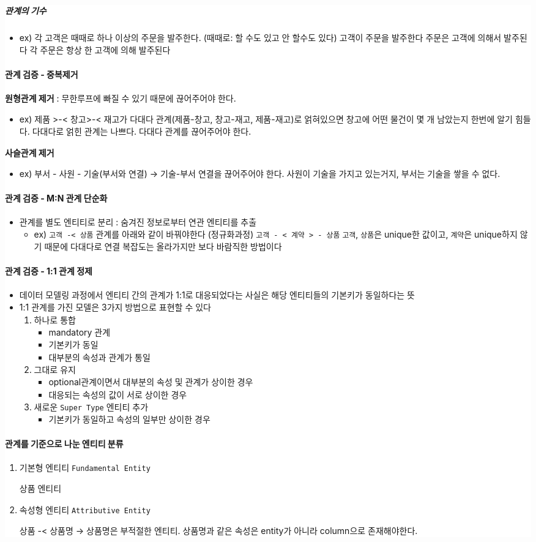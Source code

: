 ##### 관계의 기수

- ex)
    각 고객은 때때로 하나 이상의 주문을 발주한다. (때때로: 할 수도 있고 안 할수도 있다) 
    고객이 주문을 발주한다
    주문은 고객에 의해서 발주된다
    각 주문은 항상 한 고객에 의해 발주된다

#### 관계 검증 - 중복제거

**원형관계 제거** : 무한루프에 빠질 수 있기 때문에 끊어주어야 한다.

- ex)
    제품 >-< 창고>-< 재고가 다대다 관계(제품-창고, 창고-재고, 제품-재고)로 얽혀있으면 
    창고에 어떤 물건이 몇 개 남았는지 한번에 알기 힘들다. 
    다대다로 얽힌 관계는 나쁘다. 다대다 관계를 끊어주어야 한다.

**사슬관계 제거**

- ex)
    부서 - 사원 - 기술(부서와 연결) → 기술-부서 연결을 끊어주어야 한다. 
    사원이 기술을 가지고 있는거지, 부서는 기술을 쌓을 수 없다. 

#### 관계 검증 - M:N 관계 단순화

- 관계를 별도 엔티티로 분리 : 숨겨진 정보로부터 연관 엔티티를 추출
    - ex)
        `고객 -< 상품` 관계를 아래와 같이 바꿔야한다 (정규화과정)
        `고객 - < 계약 > - 상품`
        `고객`, `상품`은 unique한 값이고, `계약`은 unique하지 않기 때문에 다대다로 연결
        복잡도는 올라가지만 보다 바람직한 방법이다

#### 관계 검증 - 1:1 관계 정제

- 데이터 모델링 과정에서 엔티티 간의 관계가 1:1로 대응되었다는 사실은
해당 엔티티들의 기본키가 동일하다는 뜻
- 1:1 관계를 가진 모델은 3가지 방법으로 표현할 수 있다
    1. 하나로 통합
        - mandatory 관계
        - 기본키가 동일
        - 대부분의 속성과 관계가 통일
    2. 그대로 유지
        - optional관계이면서 대부분의 속성 및 관계가 상이한 경우
        - 대응되는 속성의 값이 서로 상이한 경우
    3. 새로운 `Super Type` 엔티티 추가
        - 기본키가 동일하고 속성의 일부만 상이한 경우

#### 관계를 기준으로 나눈 엔티티 분류

1. 기본형 엔티티 `Fundamental Entity`

    상품 엔티티

2. 속성형 엔티티 `Attributive Entity`

    상품 -< 상품명 
    → 상품명은 부적절한 엔티티. 상품명과 같은 속성은 entity가 아니라 column으로 존재해야한다.
